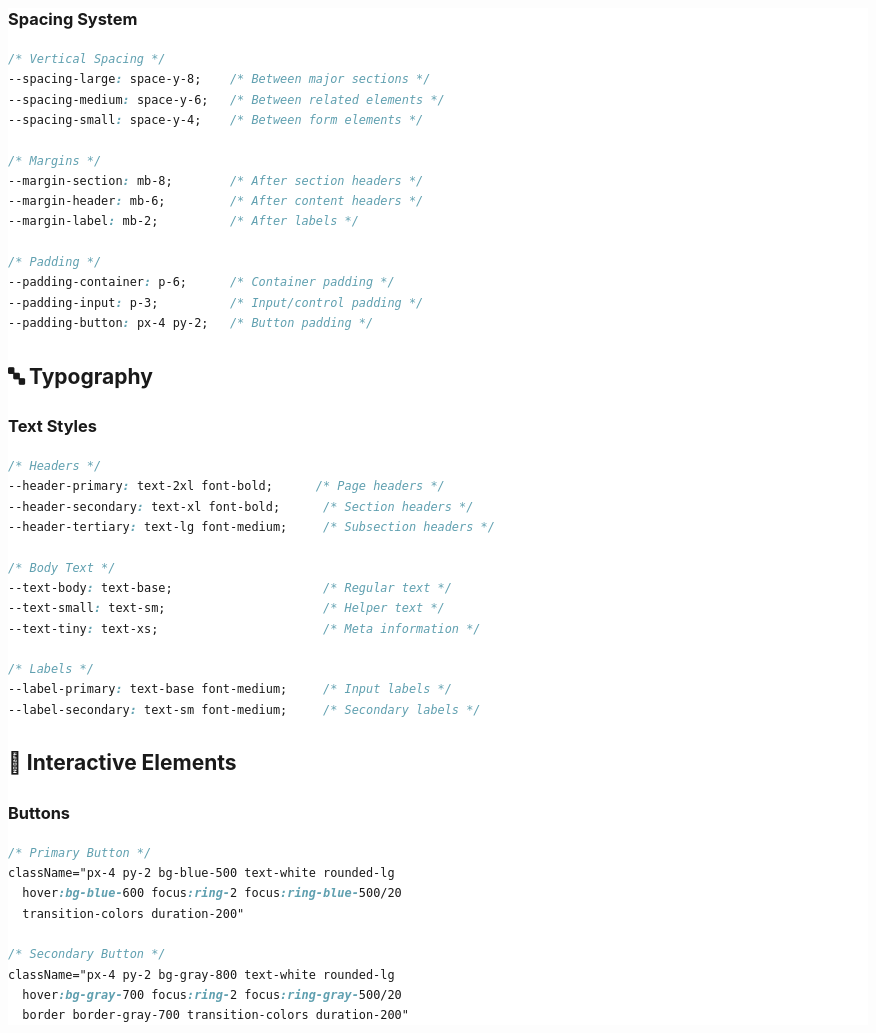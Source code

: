 ### Spacing System
```css
/* Vertical Spacing */
--spacing-large: space-y-8;    /* Between major sections */
--spacing-medium: space-y-6;   /* Between related elements */
--spacing-small: space-y-4;    /* Between form elements */

/* Margins */
--margin-section: mb-8;        /* After section headers */
--margin-header: mb-6;         /* After content headers */
--margin-label: mb-2;          /* After labels */

/* Padding */
--padding-container: p-6;      /* Container padding */
--padding-input: p-3;          /* Input/control padding */
--padding-button: px-4 py-2;   /* Button padding */
```

## 🔤 Typography

### Text Styles
```css
/* Headers */
--header-primary: text-2xl font-bold;      /* Page headers */
--header-secondary: text-xl font-bold;      /* Section headers */
--header-tertiary: text-lg font-medium;     /* Subsection headers */

/* Body Text */
--text-body: text-base;                     /* Regular text */
--text-small: text-sm;                      /* Helper text */
--text-tiny: text-xs;                       /* Meta information */

/* Labels */
--label-primary: text-base font-medium;     /* Input labels */
--label-secondary: text-sm font-medium;     /* Secondary labels */
```

## 🎯 Interactive Elements

### Buttons
```css
/* Primary Button */
className="px-4 py-2 bg-blue-500 text-white rounded-lg 
  hover:bg-blue-600 focus:ring-2 focus:ring-blue-500/20 
  transition-colors duration-200"

/* Secondary Button */
className="px-4 py-2 bg-gray-800 text-white rounded-lg 
  hover:bg-gray-700 focus:ring-2 focus:ring-gray-500/20 
  border border-gray-700 transition-colors duration-200"
```
